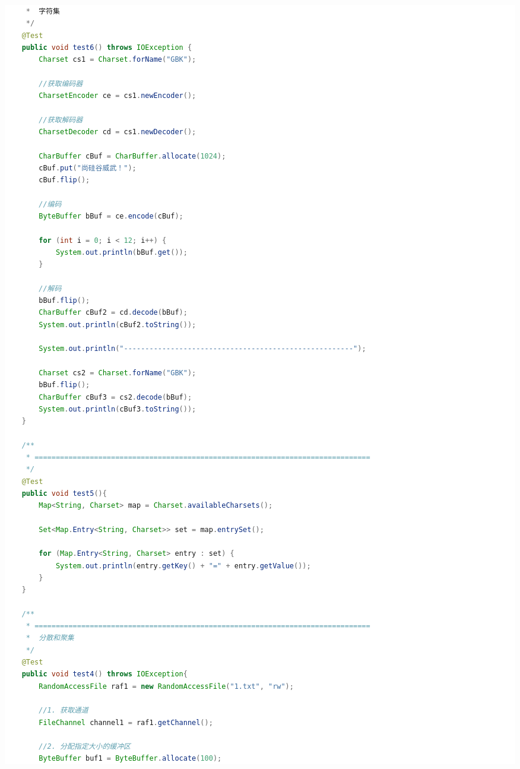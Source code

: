 ```java
     *  字符集
     */
    @Test
    public void test6() throws IOException {
        Charset cs1 = Charset.forName("GBK");

        //获取编码器
        CharsetEncoder ce = cs1.newEncoder();

        //获取解码器
        CharsetDecoder cd = cs1.newDecoder();

        CharBuffer cBuf = CharBuffer.allocate(1024);
        cBuf.put("尚硅谷威武！");
        cBuf.flip();

        //编码
        ByteBuffer bBuf = ce.encode(cBuf);

        for (int i = 0; i < 12; i++) {
            System.out.println(bBuf.get());
        }

        //解码
        bBuf.flip();
        CharBuffer cBuf2 = cd.decode(bBuf);
        System.out.println(cBuf2.toString());

        System.out.println("------------------------------------------------------");

        Charset cs2 = Charset.forName("GBK");
        bBuf.flip();
        CharBuffer cBuf3 = cs2.decode(bBuf);
        System.out.println(cBuf3.toString());
    }

    /**
     * ===============================================================================
     */
    @Test
    public void test5(){
        Map<String, Charset> map = Charset.availableCharsets();

        Set<Map.Entry<String, Charset>> set = map.entrySet();

        for (Map.Entry<String, Charset> entry : set) {
            System.out.println(entry.getKey() + "=" + entry.getValue());
        }
    }

    /**
     * ===============================================================================
     *  分散和聚集
     */
    @Test
    public void test4() throws IOException{
        RandomAccessFile raf1 = new RandomAccessFile("1.txt", "rw");

        //1. 获取通道
        FileChannel channel1 = raf1.getChannel();

        //2. 分配指定大小的缓冲区
        ByteBuffer buf1 = ByteBuffer.allocate(100);
```